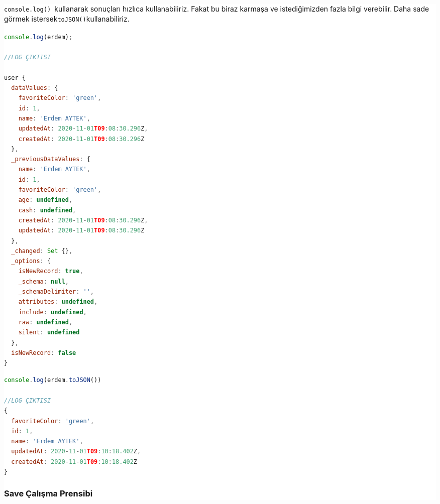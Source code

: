 `console.log() `kullanarak sonuçları hızlıca kullanabiliriz. Fakat bu biraz karmaşa ve istediğimizden fazla bilgi verebilir. Daha sade görmek istersek`toJSON()`kullanabiliriz.

```javascript
console.log(erdem);

//LOG ÇIKTISI

user {
  dataValues: {
    favoriteColor: 'green',
    id: 1,
    name: 'Erdem AYTEK',
    updatedAt: 2020-11-01T09:08:30.296Z,
    createdAt: 2020-11-01T09:08:30.296Z
  },
  _previousDataValues: {
    name: 'Erdem AYTEK',
    id: 1,
    favoriteColor: 'green',
    age: undefined,
    cash: undefined,
    createdAt: 2020-11-01T09:08:30.296Z,
    updatedAt: 2020-11-01T09:08:30.296Z
  },
  _changed: Set {},
  _options: {
    isNewRecord: true,
    _schema: null,
    _schemaDelimiter: '',
    attributes: undefined,
    include: undefined,
    raw: undefined,
    silent: undefined
  },
  isNewRecord: false
}
```

```javascript
console.log(erdem.toJSON())

//LOG ÇIKTISI
{
  favoriteColor: 'green',
  id: 1,
  name: 'Erdem AYTEK',
  updatedAt: 2020-11-01T09:10:18.402Z,
  createdAt: 2020-11-01T09:10:18.402Z
}
```

### Save Çalışma Prensibi
